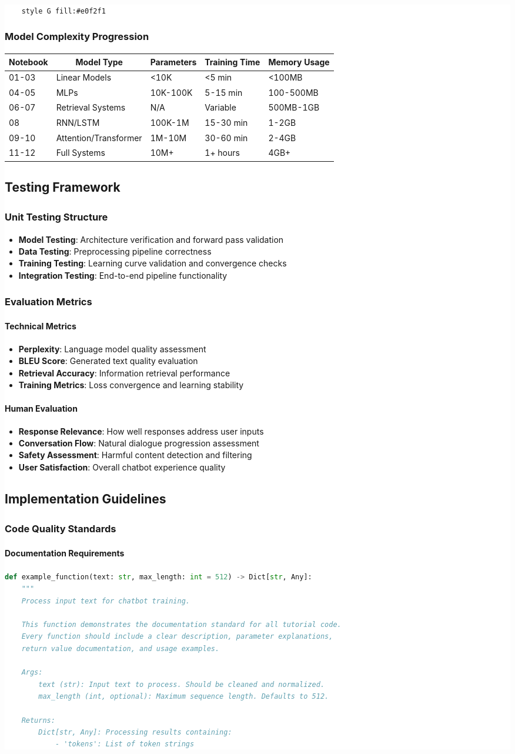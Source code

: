 ```mermaid
    style G fill:#e0f2f1
```

### Model Complexity Progression

| Notebook | Model Type | Parameters | Training Time | Memory Usage |
|----------|------------|------------|---------------|--------------|
| 01-03 | Linear Models | <10K | <5 min | <100MB |
| 04-05 | MLPs | 10K-100K | 5-15 min | 100-500MB |
| 06-07 | Retrieval Systems | N/A | Variable | 500MB-1GB |
| 08 | RNN/LSTM | 100K-1M | 15-30 min | 1-2GB |
| 09-10 | Attention/Transformer | 1M-10M | 30-60 min | 2-4GB |
| 11-12 | Full Systems | 10M+ | 1+ hours | 4GB+ |

## Testing Framework

### Unit Testing Structure
- **Model Testing**: Architecture verification and forward pass validation
- **Data Testing**: Preprocessing pipeline correctness
- **Training Testing**: Learning curve validation and convergence checks
- **Integration Testing**: End-to-end pipeline functionality

### Evaluation Metrics

#### Technical Metrics
- **Perplexity**: Language model quality assessment
- **BLEU Score**: Generated text quality evaluation
- **Retrieval Accuracy**: Information retrieval performance
- **Training Metrics**: Loss convergence and learning stability

#### Human Evaluation
- **Response Relevance**: How well responses address user inputs
- **Conversation Flow**: Natural dialogue progression assessment
- **Safety Assessment**: Harmful content detection and filtering
- **User Satisfaction**: Overall chatbot experience quality

## Implementation Guidelines

### Code Quality Standards

#### Documentation Requirements
```python
def example_function(text: str, max_length: int = 512) -> Dict[str, Any]:
    """
    Process input text for chatbot training.
    
    This function demonstrates the documentation standard for all tutorial code.
    Every function should include a clear description, parameter explanations,
    return value documentation, and usage examples.
    
    Args:
        text (str): Input text to process. Should be cleaned and normalized.
        max_length (int, optional): Maximum sequence length. Defaults to 512.
    
    Returns:
        Dict[str, Any]: Processing results containing:
            - 'tokens': List of token strings
```